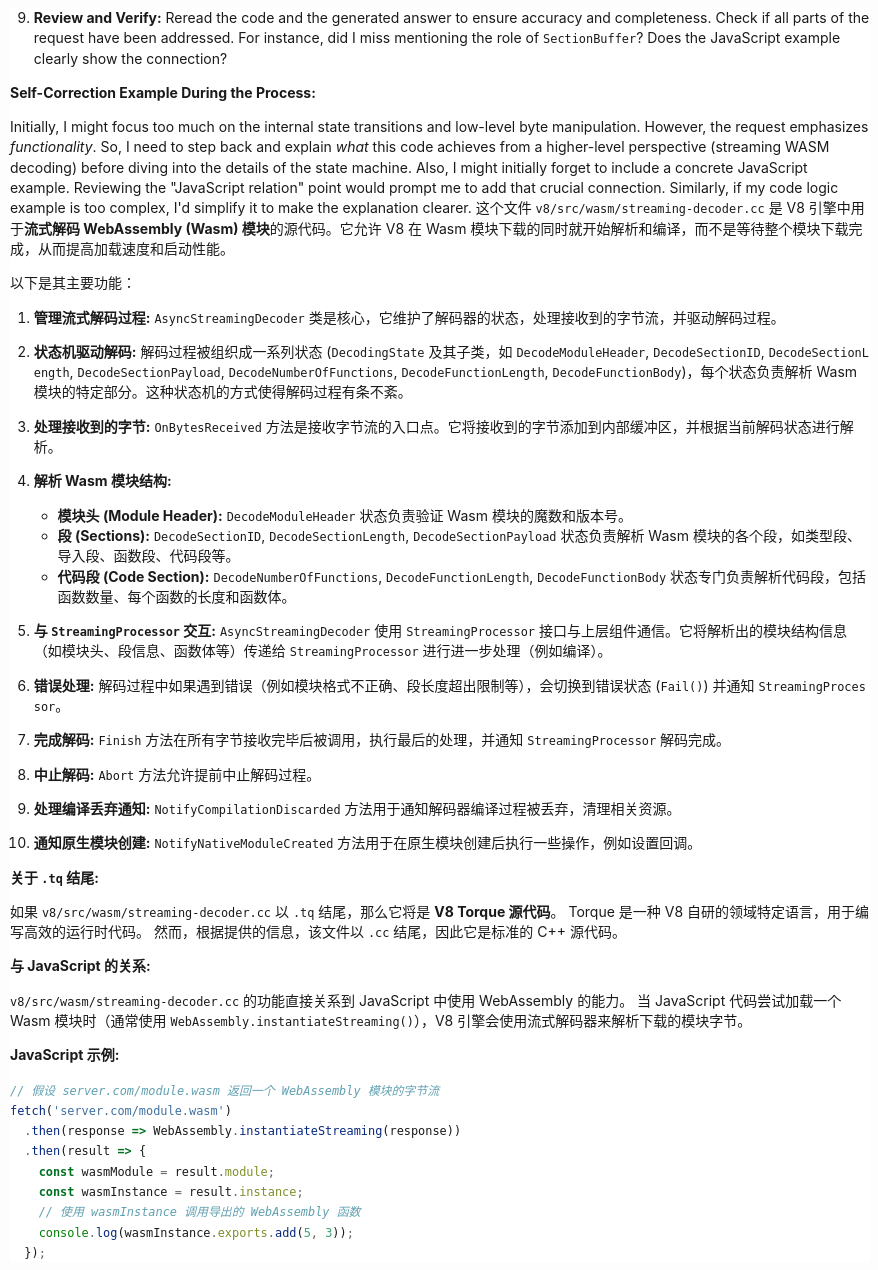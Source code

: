 9. **Review and Verify:** Reread the code and the generated answer to ensure accuracy and completeness. Check if all parts of the request have been addressed. For instance, did I miss mentioning the role of `SectionBuffer`? Does the JavaScript example clearly show the connection?

**Self-Correction Example During the Process:**

Initially, I might focus too much on the internal state transitions and low-level byte manipulation. However, the request emphasizes *functionality*. So, I need to step back and explain *what* this code achieves from a higher-level perspective (streaming WASM decoding) before diving into the details of the state machine. Also, I might initially forget to include a concrete JavaScript example. Reviewing the "JavaScript relation" point would prompt me to add that crucial connection. Similarly, if my code logic example is too complex, I'd simplify it to make the explanation clearer.
这个文件 `v8/src/wasm/streaming-decoder.cc` 是 V8 引擎中用于**流式解码 WebAssembly (Wasm) 模块**的源代码。它允许 V8 在 Wasm 模块下载的同时就开始解析和编译，而不是等待整个模块下载完成，从而提高加载速度和启动性能。

以下是其主要功能：

1. **管理流式解码过程:**  `AsyncStreamingDecoder` 类是核心，它维护了解码器的状态，处理接收到的字节流，并驱动解码过程。

2. **状态机驱动解码:** 解码过程被组织成一系列状态 (`DecodingState` 及其子类，如 `DecodeModuleHeader`, `DecodeSectionID`, `DecodeSectionLength`, `DecodeSectionPayload`, `DecodeNumberOfFunctions`, `DecodeFunctionLength`, `DecodeFunctionBody`)，每个状态负责解析 Wasm 模块的特定部分。这种状态机的方式使得解码过程有条不紊。

3. **处理接收到的字节:** `OnBytesReceived` 方法是接收字节流的入口点。它将接收到的字节添加到内部缓冲区，并根据当前解码状态进行解析。

4. **解析 Wasm 模块结构:**
   - **模块头 (Module Header):** `DecodeModuleHeader` 状态负责验证 Wasm 模块的魔数和版本号。
   - **段 (Sections):**  `DecodeSectionID`, `DecodeSectionLength`, `DecodeSectionPayload` 状态负责解析 Wasm 模块的各个段，如类型段、导入段、函数段、代码段等。
   - **代码段 (Code Section):**  `DecodeNumberOfFunctions`, `DecodeFunctionLength`, `DecodeFunctionBody` 状态专门负责解析代码段，包括函数数量、每个函数的长度和函数体。

5. **与 `StreamingProcessor` 交互:** `AsyncStreamingDecoder` 使用 `StreamingProcessor` 接口与上层组件通信。它将解析出的模块结构信息（如模块头、段信息、函数体等）传递给 `StreamingProcessor` 进行进一步处理（例如编译）。

6. **错误处理:**  解码过程中如果遇到错误（例如模块格式不正确、段长度超出限制等），会切换到错误状态 (`Fail()`) 并通知 `StreamingProcessor`。

7. **完成解码:** `Finish` 方法在所有字节接收完毕后被调用，执行最后的处理，并通知 `StreamingProcessor` 解码完成。

8. **中止解码:** `Abort` 方法允许提前中止解码过程。

9. **处理编译丢弃通知:** `NotifyCompilationDiscarded` 方法用于通知解码器编译过程被丢弃，清理相关资源。

10. **通知原生模块创建:** `NotifyNativeModuleCreated` 方法用于在原生模块创建后执行一些操作，例如设置回调。

**关于 `.tq` 结尾:**

如果 `v8/src/wasm/streaming-decoder.cc` 以 `.tq` 结尾，那么它将是 **V8 Torque 源代码**。 Torque 是一种 V8 自研的领域特定语言，用于编写高效的运行时代码。 然而，根据提供的信息，该文件以 `.cc` 结尾，因此它是标准的 C++ 源代码。

**与 JavaScript 的关系:**

`v8/src/wasm/streaming-decoder.cc` 的功能直接关系到 JavaScript 中使用 WebAssembly 的能力。 当 JavaScript 代码尝试加载一个 Wasm 模块时（通常使用 `WebAssembly.instantiateStreaming()`），V8 引擎会使用流式解码器来解析下载的模块字节。

**JavaScript 示例:**

```javascript
// 假设 server.com/module.wasm 返回一个 WebAssembly 模块的字节流
fetch('server.com/module.wasm')
  .then(response => WebAssembly.instantiateStreaming(response))
  .then(result => {
    const wasmModule = result.module;
    const wasmInstance = result.instance;
    // 使用 wasmInstance 调用导出的 WebAssembly 函数
    console.log(wasmInstance.exports.add(5, 3));
  });
```
